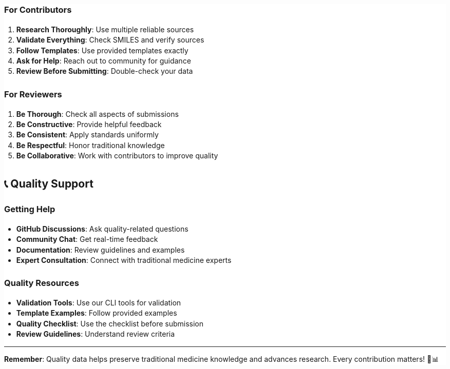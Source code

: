 ### **For Contributors**
1. **Research Thoroughly**: Use multiple reliable sources
2. **Validate Everything**: Check SMILES and verify sources
3. **Follow Templates**: Use provided templates exactly
4. **Ask for Help**: Reach out to community for guidance
5. **Review Before Submitting**: Double-check your data

### **For Reviewers**
1. **Be Thorough**: Check all aspects of submissions
2. **Be Constructive**: Provide helpful feedback
3. **Be Consistent**: Apply standards uniformly
4. **Be Respectful**: Honor traditional knowledge
5. **Be Collaborative**: Work with contributors to improve quality

## 📞 **Quality Support**

### **Getting Help**
- **GitHub Discussions**: Ask quality-related questions
- **Community Chat**: Get real-time feedback
- **Documentation**: Review guidelines and examples
- **Expert Consultation**: Connect with traditional medicine experts

### **Quality Resources**
- **Validation Tools**: Use our CLI tools for validation
- **Template Examples**: Follow provided examples
- **Quality Checklist**: Use the checklist before submission
- **Review Guidelines**: Understand review criteria

---

**Remember**: Quality data helps preserve traditional medicine knowledge and advances research. Every contribution matters! 🌿📊 